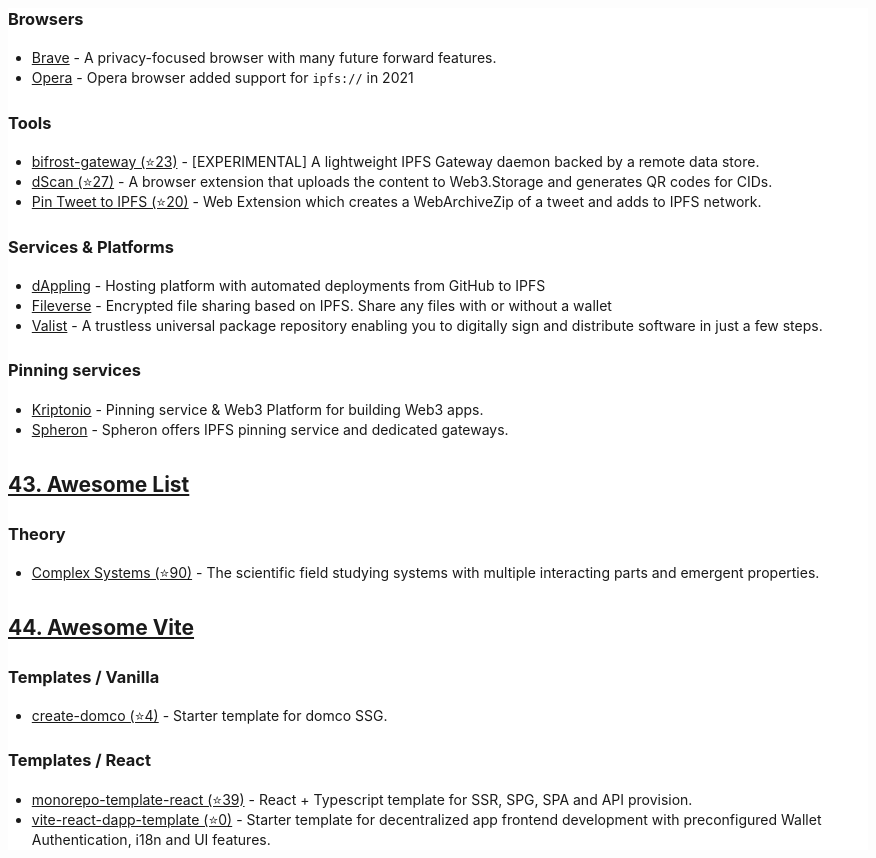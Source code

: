 ### Browsers

*   [Brave](https://brave.com/ipfs-support/) - A privacy-focused browser with many future forward features.
*   [Opera](https://blogs.opera.com/tips-and-tricks/2021/02/opera-crypto-files-for-keeps-ipfs-unstoppable-domains/) - Opera browser added support for `ipfs://` in 2021

### Tools

*   [bifrost-gateway (⭐23)](https://github.com/ipfs/bifrost-gateway) - \[EXPERIMENTAL] A lightweight IPFS Gateway daemon backed by a remote data store.
*   [dScan (⭐27)](https://github.com/p2plabsxyz/dscan) - A browser extension that uploads the content to Web3.Storage and generates QR codes for CIDs.
*   [Pin Tweet to IPFS (⭐20)](https://github.com/meandavejustice/pin-tweet-to-ipfs) - Web Extension which creates a WebArchiveZip of a tweet and adds to IPFS network.

### Services & Platforms

*   [dAppling](https://www.dappling.network/) - Hosting platform with automated deployments from GitHub to IPFS
*   [Fileverse](https://fileverse.io/) - Encrypted file sharing based on IPFS. Share any files with or without a wallet
*   [Valist](https://www.valist.io/) - A trustless universal package repository enabling you to digitally sign and distribute software in just a few steps.

### Pinning services

*   [Kriptonio](https://kriptonio.com/) - Pinning service & Web3 Platform for building Web3 apps.
*   [Spheron](https://spheron.network) - Spheron offers IPFS pinning service and dedicated gateways.

## [43. Awesome List](/content/sindresorhus/awesome/week/README.md)

### Theory

*   [Complex Systems (⭐90)](https://github.com/sellisd/awesome-complexity#readme) - The scientific field studying systems with multiple interacting parts and emergent properties.

## [44. Awesome Vite](/content/vitejs/awesome-vite/week/README.md)

### Templates / Vanilla

*   [create-domco (⭐4)](https://github.com/rossrobino/domco) - Starter template for domco SSG.

### Templates / React

*   [monorepo-template-react (⭐39)](https://github.com/stormkit-io/monorepo-template-react) - React + Typescript template for SSR, SPG, SPA and API provision.
*   [vite-react-dapp-template (⭐0)](https://github.com/huseyindeniz/vite-react-dapp-template) - Starter template for decentralized app frontend development with preconfigured Wallet Authentication, i18n and UI features.
